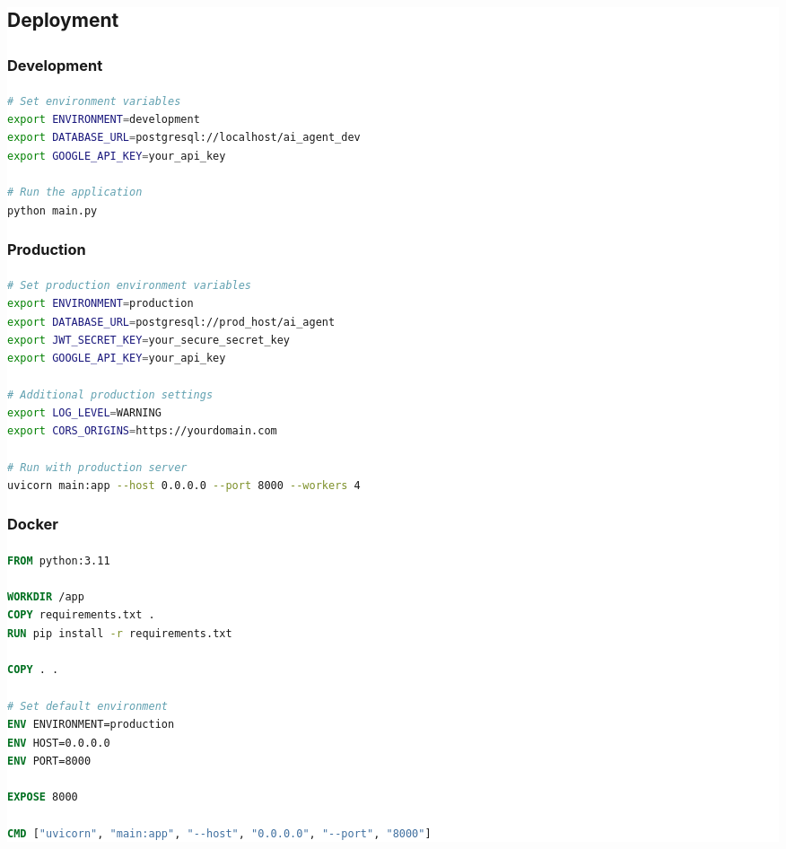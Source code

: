 ## Deployment

### Development

```bash
# Set environment variables
export ENVIRONMENT=development
export DATABASE_URL=postgresql://localhost/ai_agent_dev
export GOOGLE_API_KEY=your_api_key

# Run the application
python main.py
```

### Production

```bash
# Set production environment variables
export ENVIRONMENT=production
export DATABASE_URL=postgresql://prod_host/ai_agent
export JWT_SECRET_KEY=your_secure_secret_key
export GOOGLE_API_KEY=your_api_key

# Additional production settings
export LOG_LEVEL=WARNING
export CORS_ORIGINS=https://yourdomain.com

# Run with production server
uvicorn main:app --host 0.0.0.0 --port 8000 --workers 4
```

### Docker

```dockerfile
FROM python:3.11

WORKDIR /app
COPY requirements.txt .
RUN pip install -r requirements.txt

COPY . .

# Set default environment
ENV ENVIRONMENT=production
ENV HOST=0.0.0.0
ENV PORT=8000

EXPOSE 8000

CMD ["uvicorn", "main:app", "--host", "0.0.0.0", "--port", "8000"]
```
